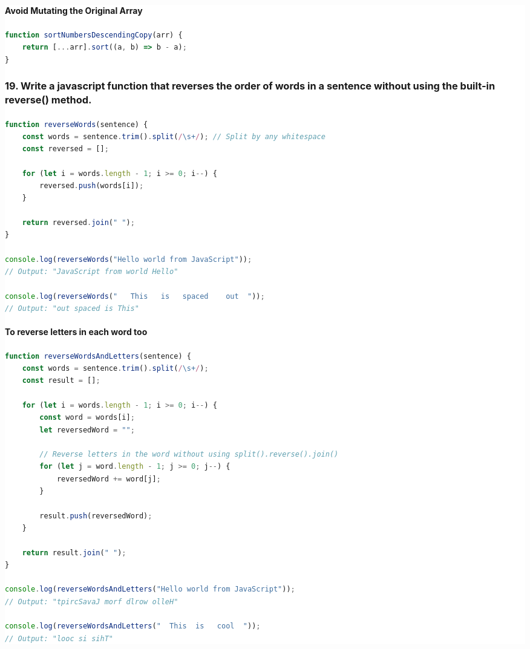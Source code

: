 #### Avoid Mutating the Original Array

```js
function sortNumbersDescendingCopy(arr) {
    return [...arr].sort((a, b) => b - a);
}
```

### 19. Write a javascript function that reverses the order of words in a sentence without using the built-in reverse() method.

```js
function reverseWords(sentence) {
    const words = sentence.trim().split(/\s+/); // Split by any whitespace
    const reversed = [];

    for (let i = words.length - 1; i >= 0; i--) {
        reversed.push(words[i]);
    }

    return reversed.join(" ");
}

console.log(reverseWords("Hello world from JavaScript"));
// Output: "JavaScript from world Hello"

console.log(reverseWords("   This   is   spaced    out  "));
// Output: "out spaced is This"
```

#### To reverse letters in each word too

```js
function reverseWordsAndLetters(sentence) {
    const words = sentence.trim().split(/\s+/);
    const result = [];

    for (let i = words.length - 1; i >= 0; i--) {
        const word = words[i];
        let reversedWord = "";

        // Reverse letters in the word without using split().reverse().join()
        for (let j = word.length - 1; j >= 0; j--) {
            reversedWord += word[j];
        }

        result.push(reversedWord);
    }

    return result.join(" ");
}

console.log(reverseWordsAndLetters("Hello world from JavaScript"));
// Output: "tpircSavaJ morf dlrow olleH"

console.log(reverseWordsAndLetters("  This  is   cool  "));
// Output: "looc si sihT"
```
